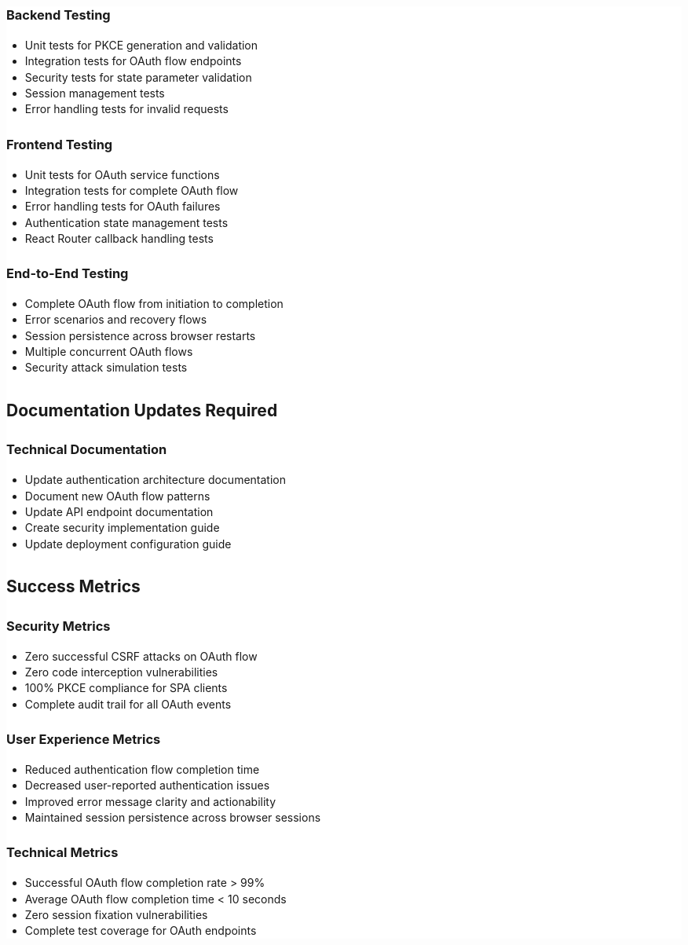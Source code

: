 ### Backend Testing
- Unit tests for PKCE generation and validation
- Integration tests for OAuth flow endpoints
- Security tests for state parameter validation
- Session management tests
- Error handling tests for invalid requests

### Frontend Testing
- Unit tests for OAuth service functions
- Integration tests for complete OAuth flow
- Error handling tests for OAuth failures
- Authentication state management tests
- React Router callback handling tests

### End-to-End Testing
- Complete OAuth flow from initiation to completion
- Error scenarios and recovery flows
- Session persistence across browser restarts
- Multiple concurrent OAuth flows
- Security attack simulation tests

## Documentation Updates Required

### Technical Documentation
- Update authentication architecture documentation
- Document new OAuth flow patterns
- Update API endpoint documentation
- Create security implementation guide
- Update deployment configuration guide

## Success Metrics

### Security Metrics
- Zero successful CSRF attacks on OAuth flow
- Zero code interception vulnerabilities
- 100% PKCE compliance for SPA clients
- Complete audit trail for all OAuth events

### User Experience Metrics
- Reduced authentication flow completion time
- Decreased user-reported authentication issues
- Improved error message clarity and actionability
- Maintained session persistence across browser sessions

### Technical Metrics
- Successful OAuth flow completion rate > 99%
- Average OAuth flow completion time < 10 seconds
- Zero session fixation vulnerabilities
- Complete test coverage for OAuth endpoints
